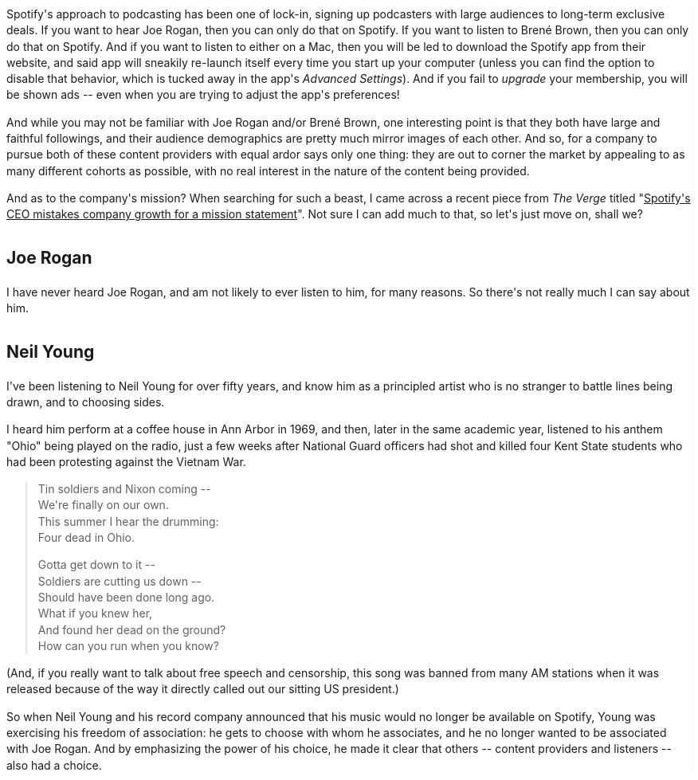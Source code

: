 Spotify's approach to podcasting has been one of lock-in, signing up podcasters with large audiences to long-term exclusive deals. If you want to hear Joe Rogan, then you can only do that on Spotify. If you want to listen to Brené Brown, then you can only do that on Spotify. And if you want to listen to either on a Mac, then you will be led to download the Spotify app from their website, and said app will sneakily re-launch itself every time you start up your computer (unless you can find the option to disable that behavior, which is tucked away in the app's *Advanced Settings*). And if you fail to *upgrade* your membership, you will be shown ads -- even when you are trying to adjust the app's preferences!

And while you may not be familiar with Joe Rogan and/or Brené Brown, one interesting point is that they both have large and faithful followings, and their audience demographics are pretty much mirror images of each other. And so, for a company to pursue both of these content providers with equal ardor says only one thing: they are out to corner the market by appealing to as many different cohorts as possible, with no real interest in the nature of the content being provided.

And as to the company's mission? When searching for such a beast, I came across a recent piece from *The Verge* titled "[Spotify's CEO mistakes company growth for a mission statement](https://www.theverge.com/2022/2/8/22923525/spotify-daniel-ek-mission-statement-talent-recruitment)". Not sure I can add much to that, so let's just move on, shall we? 

## Joe Rogan

I have never heard Joe Rogan, and am not likely to ever listen to him, for many reasons. So there's not really much I can say about him. 

## Neil Young

I've been listening to Neil Young for over fifty years, and know him as a principled artist who is no stranger to battle lines being drawn, and to choosing sides. 

I heard him perform at a coffee house in Ann Arbor in 1969, and then, later in the same academic year, listened to his anthem "Ohio" being played on the radio, just a few weeks after National Guard officers had shot and killed four Kent State students who had been protesting against the Vietnam War. 

> Tin soldiers and Nixon coming --  
> We're finally on our own.  
> This summer I hear the drumming:  
> Four dead in Ohio.  
>  
> Gotta get down to it --  
> Soldiers are cutting us down --    
> Should have been done long ago.  
> What if you knew her,  
> And found her dead on the ground?  
> How can you run when you know?  

(And, if you really want to talk about free speech and censorship, this song was banned from many AM stations when it was released because of the way it directly called out our sitting US president.) 

So when Neil Young and his record company announced that his music would no longer be available on Spotify, Young was exercising his freedom of association: he gets to choose with whom he associates, and he no longer wanted to be associated with Joe Rogan. And by emphasizing the power of his choice, he made it clear that others -- content providers and listeners -- also had a choice.  
